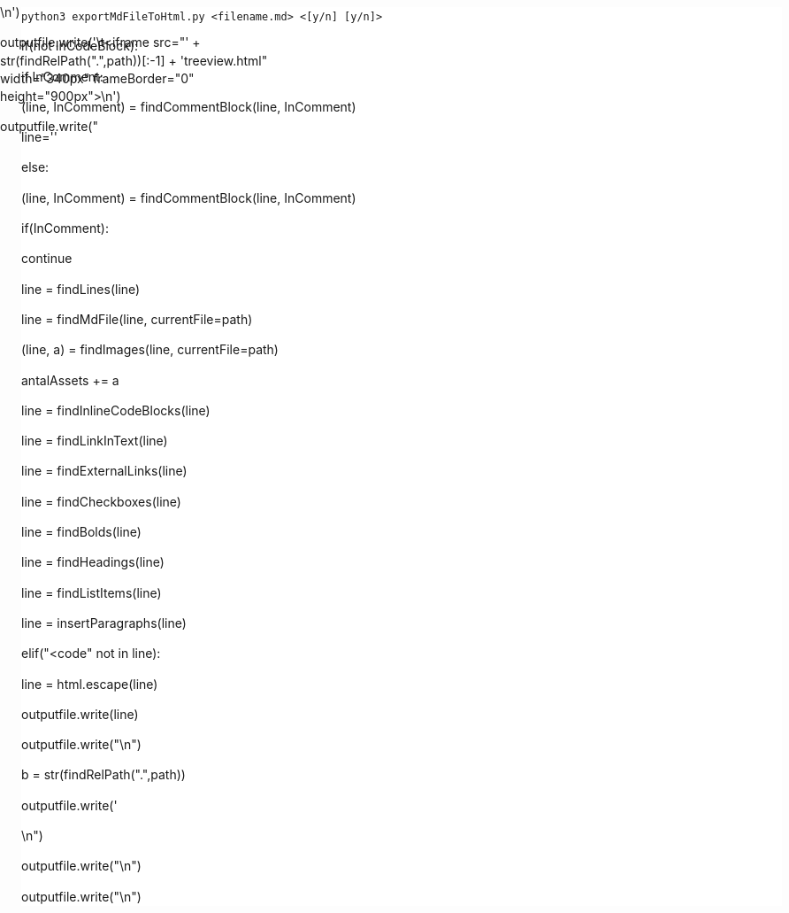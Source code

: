 ```python3 exportMdFileToHtml.py <filename.md> <[y/n] [y/n]>```

if(not InCodeBlock):

if InComment:

(line, InComment) = findCommentBlock(line, InComment)

line=''

else:

(line, InComment) = findCommentBlock(line, InComment)

if(InComment):

continue

line = findLines(line)

line = findMdFile(line, currentFile=path)

(line, a) = findImages(line, currentFile=path)

antalAssets += a

line = findInlineCodeBlocks(line)

line = findLinkInText(line)

line = findExternalLinks(line)

line = findCheckboxes(line)

line = findBolds(line)

line = findHeadings(line)

line = findListItems(line)

line = insertParagraphs(line)

elif("<code" not in line):

line = html.escape(line)

outputfile.write(line)

outputfile.write("</div>\n")

b = str(findRelPath(".",path))

outputfile.write('<div style="width:345px; padding-top: 20px;; position:absolute; top:0; left:0; overflow:auto;">\n')

outputfile.write('\t<iframe src="' + str(findRelPath(".",path))[:-1] + 'treeview.html" width="340px" frameBorder="0" height="900px"></iframe>\n')

outputfile.write("</div>\n")

outputfile.write("</div>\n")

outputfile.write("</body>\n")

```